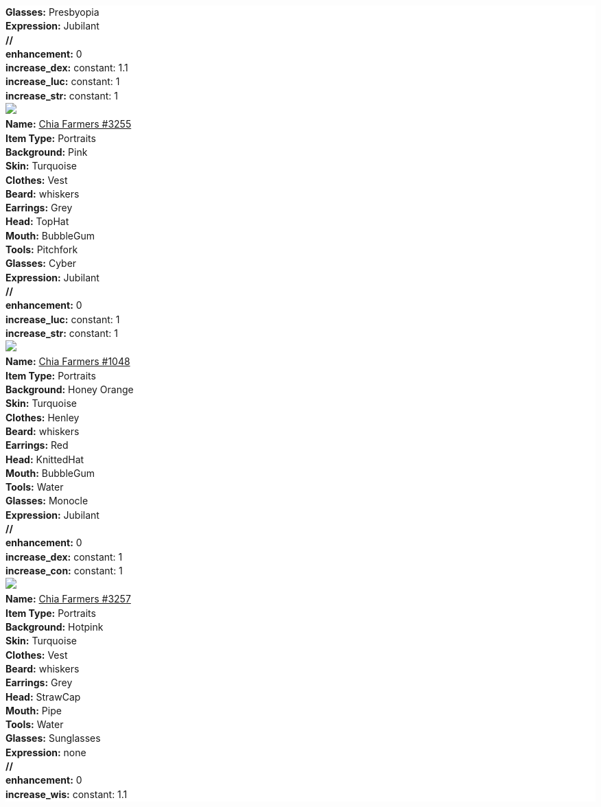 <div><strong>Glasses:</strong> Presbyopia</div>
<div><strong>Expression:</strong> Jubilant</div>
<div><strong>//</strong></div><div><strong>enhancement:</strong> 0</div>
<div><strong>increase_dex:</strong> constant: 1.1</div>
<div><strong>increase_luc:</strong> constant: 1</div>
<div><strong>increase_str:</strong> constant: 1</div>
</div>
<div class="item_thumbnail">
<a href="https://mintgarden.io/nfts/nft12mxxyk86gx65n8yrzkgdfsrsfym2vtnkqwetwzqqylj6ymag7l5qez6lg8"><img loading="lazy" src="https://assets.mainnet.mintgarden.io/thumbnails/677b07f8c31bd44b1808c795ee9531a0d1d8f46af5c0118afbe6d1fe203a55de.webp"></a>
<div><strong>Name:</strong> <a href="https://mintgarden.io/nfts/nft12mxxyk86gx65n8yrzkgdfsrsfym2vtnkqwetwzqqylj6ymag7l5qez6lg8">Chia Farmers #3255</a></div>
<div><strong>Item Type:</strong> Portraits</div>
<div><strong>Background:</strong> Pink</div>
<div><strong>Skin:</strong> Turquoise</div>
<div><strong>Clothes:</strong> Vest</div>
<div><strong>Beard:</strong> whiskers</div>
<div><strong>Earrings:</strong> Grey</div>
<div><strong>Head:</strong> TopHat</div>
<div><strong>Mouth:</strong> BubbleGum</div>
<div><strong>Tools:</strong> Pitchfork</div>
<div><strong>Glasses:</strong> Cyber</div>
<div><strong>Expression:</strong> Jubilant</div>
<div><strong>//</strong></div><div><strong>enhancement:</strong> 0</div>
<div><strong>increase_luc:</strong> constant: 1</div>
<div><strong>increase_str:</strong> constant: 1</div>
</div>
<div class="item_thumbnail">
<a href="https://mintgarden.io/nfts/nft1s9t2fhnp8gxpsv7gv2m534qmfs3r955l5qcpvp7j9wdwcw32qchqp33y6e"><img loading="lazy" src="https://assets.mainnet.mintgarden.io/thumbnails/a46a6ad58ab3255adb127626f39c5db42bab31576a9f0d8f8e0b7b21276cb18d.webp"></a>
<div><strong>Name:</strong> <a href="https://mintgarden.io/nfts/nft1s9t2fhnp8gxpsv7gv2m534qmfs3r955l5qcpvp7j9wdwcw32qchqp33y6e">Chia Farmers #1048</a></div>
<div><strong>Item Type:</strong> Portraits</div>
<div><strong>Background:</strong> Honey Orange</div>
<div><strong>Skin:</strong> Turquoise</div>
<div><strong>Clothes:</strong> Henley</div>
<div><strong>Beard:</strong> whiskers</div>
<div><strong>Earrings:</strong> Red</div>
<div><strong>Head:</strong> KnittedHat</div>
<div><strong>Mouth:</strong> BubbleGum</div>
<div><strong>Tools:</strong> Water</div>
<div><strong>Glasses:</strong> Monocle</div>
<div><strong>Expression:</strong> Jubilant</div>
<div><strong>//</strong></div><div><strong>enhancement:</strong> 0</div>
<div><strong>increase_dex:</strong> constant: 1</div>
<div><strong>increase_con:</strong> constant: 1</div>
</div>
<div class="item_thumbnail">
<a href="https://mintgarden.io/nfts/nft1ncfa66yj5hahjvmhturp9c2qzyw75njlwqh2yxx9kuptg3dxy5lq4yla3v"><img loading="lazy" src="https://assets.mainnet.mintgarden.io/thumbnails/a80f9733e33164264202425bba77ec14c1a2d4298e8305cd270453213a5afefa.webp"></a>
<div><strong>Name:</strong> <a href="https://mintgarden.io/nfts/nft1ncfa66yj5hahjvmhturp9c2qzyw75njlwqh2yxx9kuptg3dxy5lq4yla3v">Chia Farmers #3257</a></div>
<div><strong>Item Type:</strong> Portraits</div>
<div><strong>Background:</strong> Hotpink</div>
<div><strong>Skin:</strong> Turquoise</div>
<div><strong>Clothes:</strong> Vest</div>
<div><strong>Beard:</strong> whiskers</div>
<div><strong>Earrings:</strong> Grey</div>
<div><strong>Head:</strong> StrawCap</div>
<div><strong>Mouth:</strong> Pipe</div>
<div><strong>Tools:</strong> Water</div>
<div><strong>Glasses:</strong> Sunglasses</div>
<div><strong>Expression:</strong> none</div>
<div><strong>//</strong></div><div><strong>enhancement:</strong> 0</div>
<div><strong>increase_wis:</strong> constant: 1.1</div>